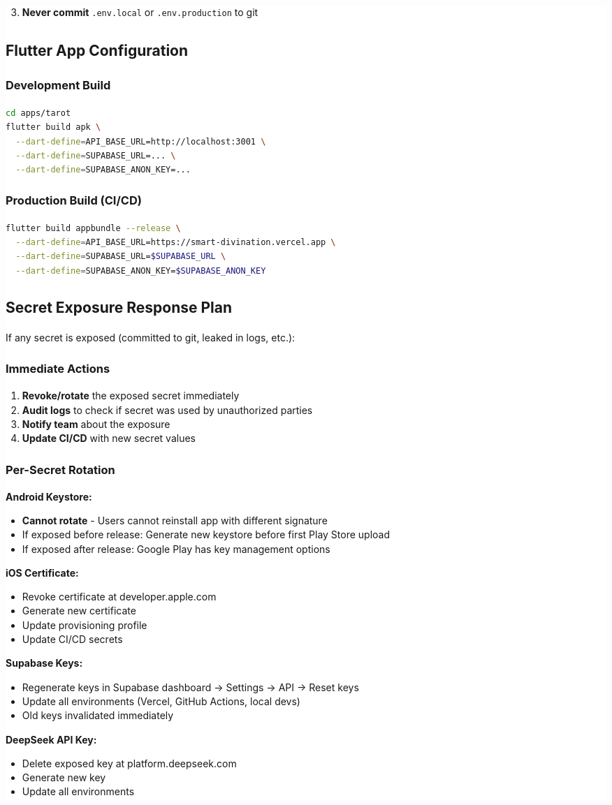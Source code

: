 3. **Never commit** `.env.local` or `.env.production` to git

## Flutter App Configuration

### Development Build

```bash
cd apps/tarot
flutter build apk \
  --dart-define=API_BASE_URL=http://localhost:3001 \
  --dart-define=SUPABASE_URL=... \
  --dart-define=SUPABASE_ANON_KEY=...
```

### Production Build (CI/CD)

```bash
flutter build appbundle --release \
  --dart-define=API_BASE_URL=https://smart-divination.vercel.app \
  --dart-define=SUPABASE_URL=$SUPABASE_URL \
  --dart-define=SUPABASE_ANON_KEY=$SUPABASE_ANON_KEY
```

## Secret Exposure Response Plan

If any secret is exposed (committed to git, leaked in logs, etc.):

### Immediate Actions
1. **Revoke/rotate** the exposed secret immediately
2. **Audit logs** to check if secret was used by unauthorized parties
3. **Notify team** about the exposure
4. **Update CI/CD** with new secret values

### Per-Secret Rotation

**Android Keystore:**
- **Cannot rotate** - Users cannot reinstall app with different signature
- If exposed before release: Generate new keystore before first Play Store upload
- If exposed after release: Google Play has key management options

**iOS Certificate:**
- Revoke certificate at developer.apple.com
- Generate new certificate
- Update provisioning profile
- Update CI/CD secrets

**Supabase Keys:**
- Regenerate keys in Supabase dashboard -> Settings -> API -> Reset keys
- Update all environments (Vercel, GitHub Actions, local devs)
- Old keys invalidated immediately

**DeepSeek API Key:**
- Delete exposed key at platform.deepseek.com
- Generate new key
- Update all environments
